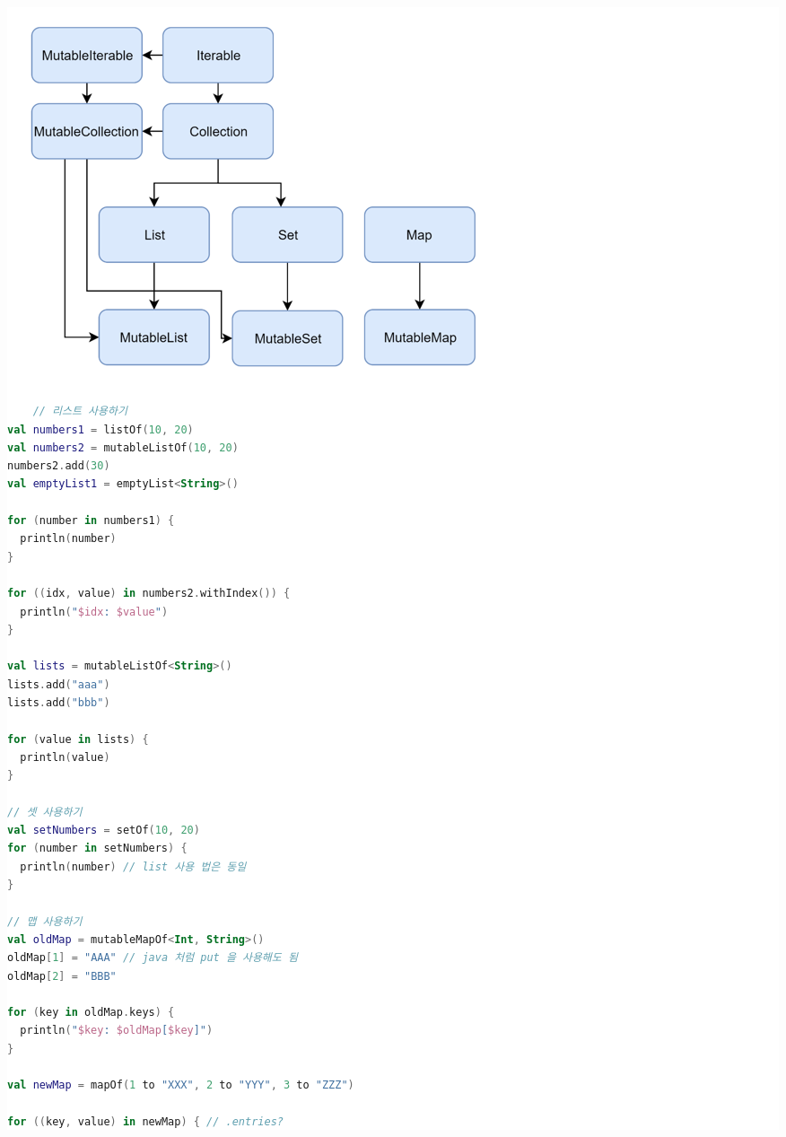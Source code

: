 ![section11_collections_diagram.png](img/section11_collections_diagram.png)

```kotlin
    // 리스트 사용하기
val numbers1 = listOf(10, 20)
val numbers2 = mutableListOf(10, 20)
numbers2.add(30)
val emptyList1 = emptyList<String>()

for (number in numbers1) {
  println(number)
}

for ((idx, value) in numbers2.withIndex()) {
  println("$idx: $value")
}

val lists = mutableListOf<String>()
lists.add("aaa")
lists.add("bbb")

for (value in lists) {
  println(value)
}

// 셋 사용하기
val setNumbers = setOf(10, 20)
for (number in setNumbers) {
  println(number) // list 사용 법은 동일
}

// 맵 사용하기 
val oldMap = mutableMapOf<Int, String>()
oldMap[1] = "AAA" // java 처럼 put 을 사용해도 됨
oldMap[2] = "BBB"

for (key in oldMap.keys) {
  println("$key: $oldMap[$key]")
}

val newMap = mapOf(1 to "XXX", 2 to "YYY", 3 to "ZZZ")

for ((key, value) in newMap) { // .entries?
```